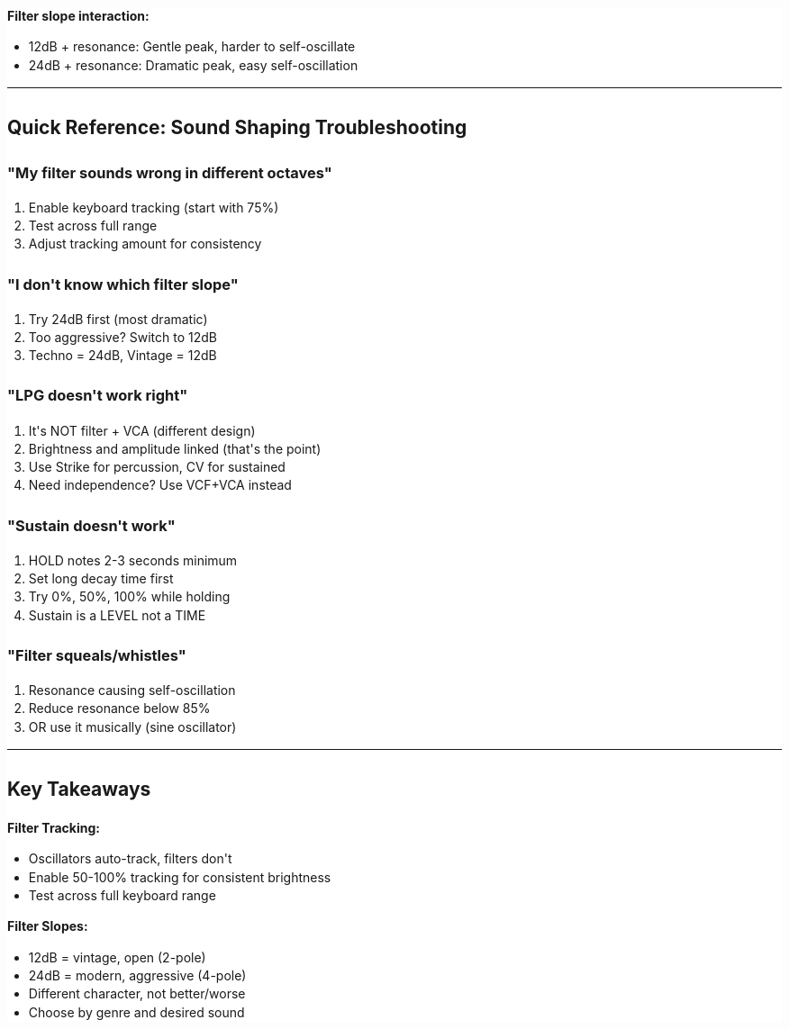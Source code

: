 **Filter slope interaction:**
- 12dB + resonance: Gentle peak, harder to self-oscillate
- 24dB + resonance: Dramatic peak, easy self-oscillation

---

## Quick Reference: Sound Shaping Troubleshooting

### "My filter sounds wrong in different octaves"
1. Enable keyboard tracking (start with 75%)
2. Test across full range
3. Adjust tracking amount for consistency

### "I don't know which filter slope"
1. Try 24dB first (most dramatic)
2. Too aggressive? Switch to 12dB
3. Techno = 24dB, Vintage = 12dB

### "LPG doesn't work right"
1. It's NOT filter + VCA (different design)
2. Brightness and amplitude linked (that's the point)
3. Use Strike for percussion, CV for sustained
4. Need independence? Use VCF+VCA instead

### "Sustain doesn't work"
1. HOLD notes 2-3 seconds minimum
2. Set long decay time first
3. Try 0%, 50%, 100% while holding
4. Sustain is a LEVEL not a TIME

### "Filter squeals/whistles"
1. Resonance causing self-oscillation
2. Reduce resonance below 85%
3. OR use it musically (sine oscillator)

---

## Key Takeaways

**Filter Tracking:**
- Oscillators auto-track, filters don't
- Enable 50-100% tracking for consistent brightness
- Test across full keyboard range

**Filter Slopes:**
- 12dB = vintage, open (2-pole)
- 24dB = modern, aggressive (4-pole)
- Different character, not better/worse
- Choose by genre and desired sound
